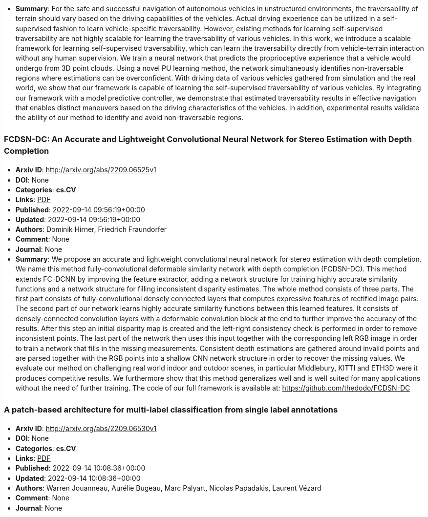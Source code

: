 - **Summary**: For the safe and successful navigation of autonomous vehicles in unstructured environments, the traversability of terrain should vary based on the driving capabilities of the vehicles. Actual driving experience can be utilized in a self-supervised fashion to learn vehicle-specific traversability. However, existing methods for learning self-supervised traversability are not highly scalable for learning the traversability of various vehicles. In this work, we introduce a scalable framework for learning self-supervised traversability, which can learn the traversability directly from vehicle-terrain interaction without any human supervision. We train a neural network that predicts the proprioceptive experience that a vehicle would undergo from 3D point clouds. Using a novel PU learning method, the network simultaneously identifies non-traversable regions where estimations can be overconfident. With driving data of various vehicles gathered from simulation and the real world, we show that our framework is capable of learning the self-supervised traversability of various vehicles. By integrating our framework with a model predictive controller, we demonstrate that estimated traversability results in effective navigation that enables distinct maneuvers based on the driving characteristics of the vehicles. In addition, experimental results validate the ability of our method to identify and avoid non-traversable regions.



### FCDSN-DC: An Accurate and Lightweight Convolutional Neural Network for Stereo Estimation with Depth Completion
- **Arxiv ID**: http://arxiv.org/abs/2209.06525v1
- **DOI**: None
- **Categories**: **cs.CV**
- **Links**: [PDF](http://arxiv.org/pdf/2209.06525v1)
- **Published**: 2022-09-14 09:56:19+00:00
- **Updated**: 2022-09-14 09:56:19+00:00
- **Authors**: Dominik Hirner, Friedrich Fraundorfer
- **Comment**: None
- **Journal**: None
- **Summary**: We propose an accurate and lightweight convolutional neural network for stereo estimation with depth completion. We name this method fully-convolutional deformable similarity network with depth completion (FCDSN-DC). This method extends FC-DCNN by improving the feature extractor, adding a network structure for training highly accurate similarity functions and a network structure for filling inconsistent disparity estimates. The whole method consists of three parts. The first part consists of fully-convolutional densely connected layers that computes expressive features of rectified image pairs. The second part of our network learns highly accurate similarity functions between this learned features. It consists of densely-connected convolution layers with a deformable convolution block at the end to further improve the accuracy of the results. After this step an initial disparity map is created and the left-right consistency check is performed in order to remove inconsistent points. The last part of the network then uses this input together with the corresponding left RGB image in order to train a network that fills in the missing measurements. Consistent depth estimations are gathered around invalid points and are parsed together with the RGB points into a shallow CNN network structure in order to recover the missing values. We evaluate our method on challenging real world indoor and outdoor scenes, in particular Middlebury, KITTI and ETH3D were it produces competitive results. We furthermore show that this method generalizes well and is well suited for many applications without the need of further training. The code of our full framework is available at: https://github.com/thedodo/FCDSN-DC



### A patch-based architecture for multi-label classification from single label annotations
- **Arxiv ID**: http://arxiv.org/abs/2209.06530v1
- **DOI**: None
- **Categories**: **cs.CV**
- **Links**: [PDF](http://arxiv.org/pdf/2209.06530v1)
- **Published**: 2022-09-14 10:08:36+00:00
- **Updated**: 2022-09-14 10:08:36+00:00
- **Authors**: Warren Jouanneau, Aurélie Bugeau, Marc Palyart, Nicolas Papadakis, Laurent Vézard
- **Comment**: None
- **Journal**: None